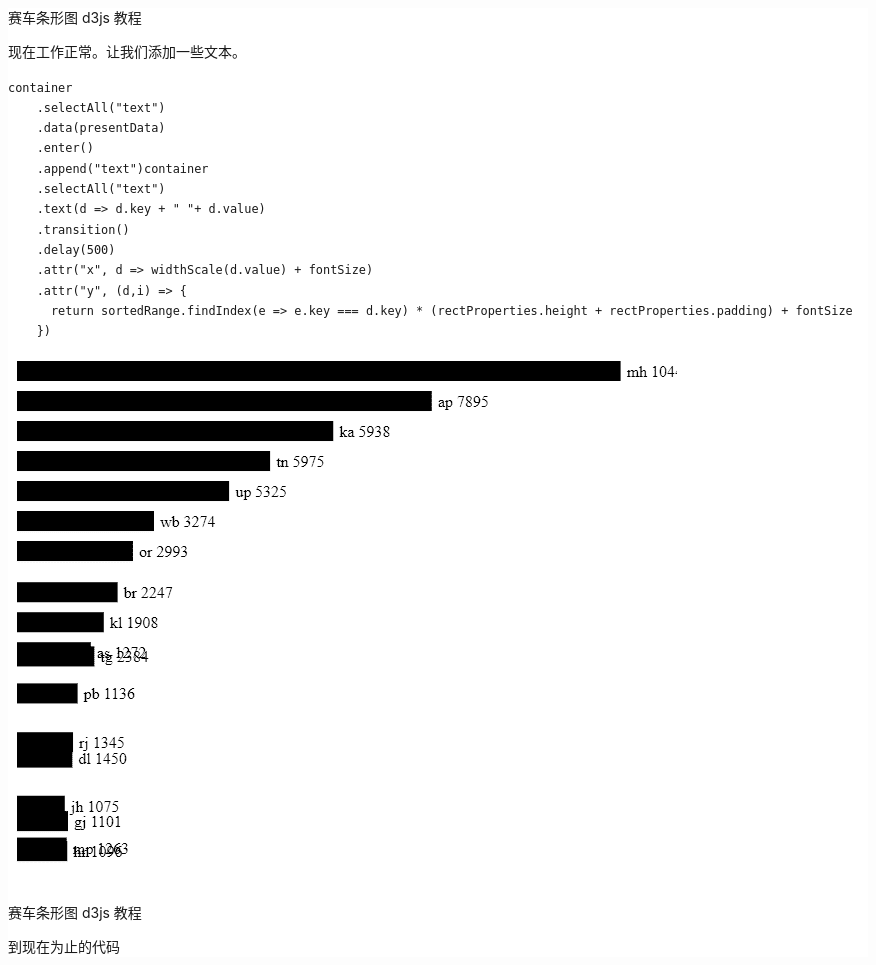 
赛车条形图 d3js 教程

现在工作正常。让我们添加一些文本。

```
container
    .selectAll("text")
    .data(presentData)
    .enter()
    .append("text")container
    .selectAll("text")
    .text(d => d.key + " "+ d.value)
    .transition()
    .delay(500)
    .attr("x", d => widthScale(d.value) + fontSize)
    .attr("y", (d,i) => {
      return sortedRange.findIndex(e => e.key === d.key) * (rectProperties.height + rectProperties.padding) + fontSize 
    })
```

![](img/91b3586398ff8fd035aa770d3e327054.png)

赛车条形图 d3js 教程

到现在为止的代码
